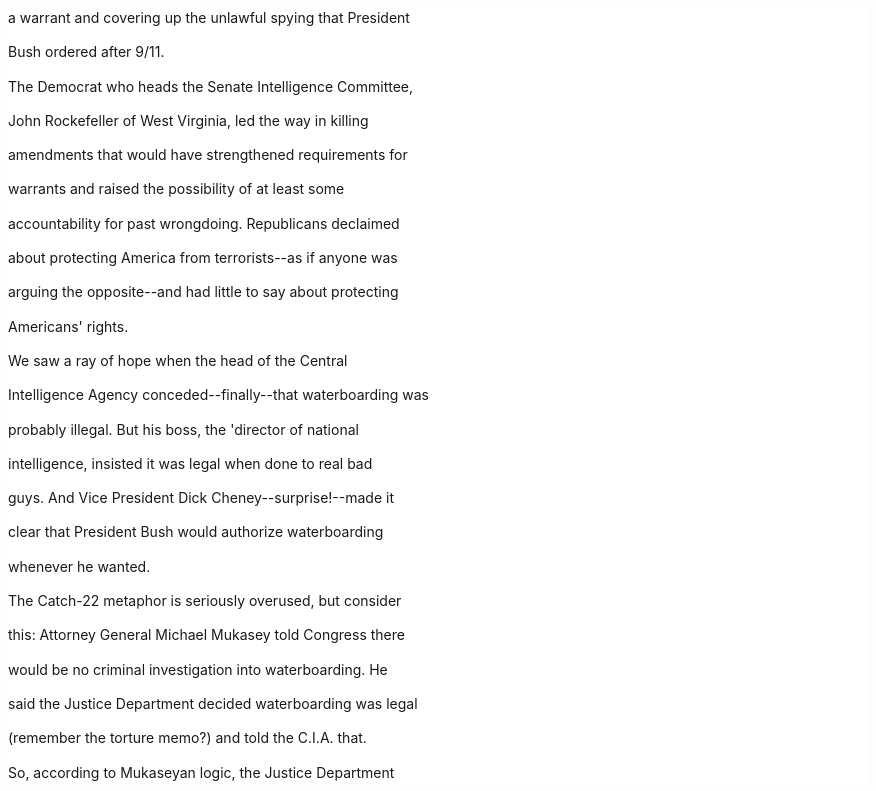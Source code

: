 
 a warrant and covering up the unlawful spying that President 


 Bush ordered after 9/11.



 The Democrat who heads the Senate Intelligence Committee, 


 John Rockefeller of West Virginia, led the way in killing 


 amendments that would have strengthened requirements for 


 warrants and raised the possibility of at least some 


 accountability for past wrongdoing. Republicans declaimed 


 about protecting America from terrorists--as if anyone was 


 arguing the opposite--and had little to say about protecting 


 Americans' rights.



 We saw a ray of hope when the head of the Central 


 Intelligence Agency conceded--finally--that waterboarding was 


 probably illegal. But his boss, the 'director of national 


 intelligence, insisted it was legal when done to real bad 


 guys. And Vice President Dick Cheney--surprise!--made it 


 clear that President Bush would authorize waterboarding 


 whenever he wanted.



 The Catch-22 metaphor is seriously overused, but consider 


 this: Attorney General Michael Mukasey told Congress there 


 would be no criminal investigation into waterboarding. He 


 said the Justice Department decided waterboarding was legal 


 (remember the torture memo?) and told the C.I.A. that.



 So, according to Mukaseyan logic, the Justice Department 

